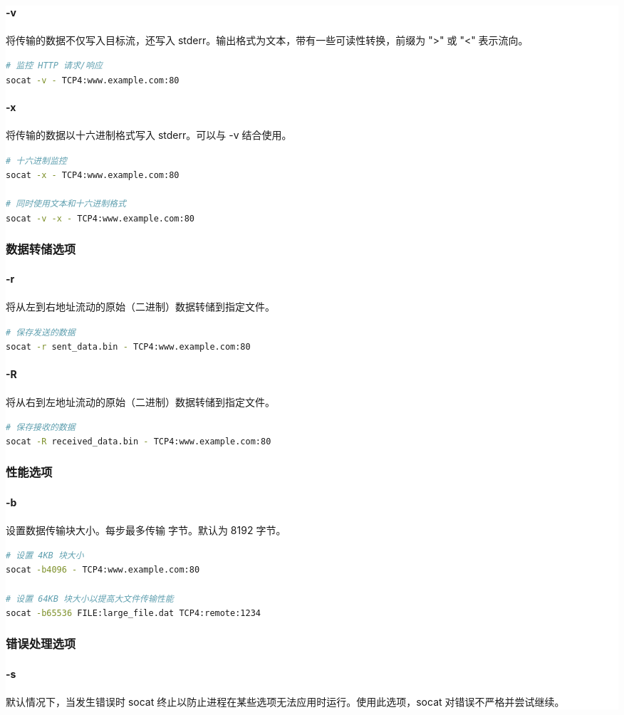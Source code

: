 #### -v
将传输的数据不仅写入目标流，还写入 stderr。输出格式为文本，带有一些可读性转换，前缀为 ">" 或 "<" 表示流向。

```bash
# 监控 HTTP 请求/响应
socat -v - TCP4:www.example.com:80
```

#### -x
将传输的数据以十六进制格式写入 stderr。可以与 -v 结合使用。

```bash
# 十六进制监控
socat -x - TCP4:www.example.com:80

# 同时使用文本和十六进制格式
socat -v -x - TCP4:www.example.com:80
```

### 数据转储选项

#### -r <file>
将从左到右地址流动的原始（二进制）数据转储到指定文件。

```bash
# 保存发送的数据
socat -r sent_data.bin - TCP4:www.example.com:80
```

#### -R <file>
将从右到左地址流动的原始（二进制）数据转储到指定文件。

```bash
# 保存接收的数据
socat -R received_data.bin - TCP4:www.example.com:80
```

### 性能选项

#### -b<size>
设置数据传输块大小。每步最多传输 <size> 字节。默认为 8192 字节。

```bash
# 设置 4KB 块大小
socat -b4096 - TCP4:www.example.com:80

# 设置 64KB 块大小以提高大文件传输性能
socat -b65536 FILE:large_file.dat TCP4:remote:1234
```

### 错误处理选项

#### -s
默认情况下，当发生错误时 socat 终止以防止进程在某些选项无法应用时运行。使用此选项，socat 对错误不严格并尝试继续。
